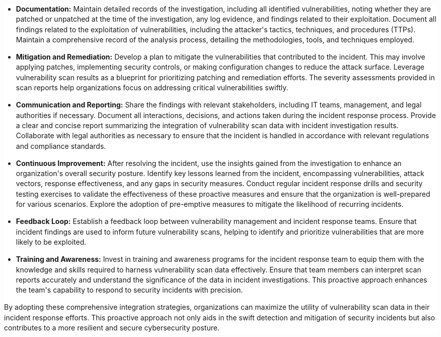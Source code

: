 -   **Documentation:** Maintain detailed records of the investigation,
    including all identified vulnerabilities, noting whether they are
    patched or unpatched at the time of the investigation, any log
    evidence, and findings related to their exploitation. Document all
    findings related to the exploitation of vulnerabilities, including
    the attacker\'s tactics, techniques, and procedures (TTPs). Maintain
    a comprehensive record of the analysis process, detailing the
    methodologies, tools, and techniques employed.

-   **Mitigation and Remediation:** Develop a plan to mitigate the
    vulnerabilities that contributed to the incident. This may involve
    applying patches, implementing security controls, or making
    configuration changes to reduce the attack surface. Leverage
    vulnerability scan results as a blueprint for prioritizing patching
    and remediation efforts. The severity assessments provided in scan
    reports help organizations focus on addressing critical
    vulnerabilities swiftly.

-   **Communication and Reporting:** Share the findings with relevant
    stakeholders, including IT teams, management, and legal authorities
    if necessary. Document all interactions, decisions, and actions
    taken during the incident response process. Provide a clear and
    concise report summarizing the integration of vulnerability scan
    data with incident investigation results. Collaborate with legal
    authorities as necessary to ensure that the incident is handled in
    accordance with relevant regulations and compliance standards.

-   **Continuous Improvement:** After resolving the incident, use the
    insights gained from the investigation to enhance an organization\'s
    overall security posture. Identify key lessons learned from the
    incident, encompassing vulnerabilities, attack vectors, response
    effectiveness, and any gaps in security measures. Conduct regular
    incident response drills and security testing exercises to validate
    the effectiveness of these proactive measures and ensure that the
    organization is well-prepared for various scenarios. Explore the
    adoption of pre-emptive measures to mitigate the likelihood of
    recurring incidents.

-   **Feedback Loop:** Establish a feedback loop between vulnerability
    management and incident response teams. Ensure that incident
    findings are used to inform future vulnerability scans, helping to
    identify and prioritize vulnerabilities that are more likely to be
    exploited.

-   **Training and Awareness:** Invest in training and awareness
    programs for the incident response team to equip them with the
    knowledge and skills required to harness vulnerability scan data
    effectively. Ensure that team members can interpret scan reports
    accurately and understand the significance of the data in incident
    investigations. This proactive approach enhances the team\'s
    capability to respond to security incidents with precision.

By adopting these comprehensive integration strategies, organizations
can maximize the utility of vulnerability scan data in their incident
response efforts. This proactive approach not only aids in the swift
detection and mitigation of security incidents but also contributes to a
more resilient and secure cybersecurity posture.
